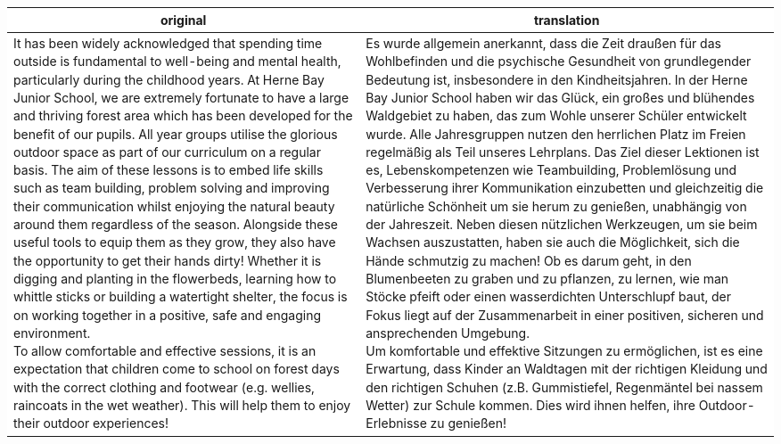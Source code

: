 | original | translation |
|----------|-------------|
| It has been widely acknowledged that spending time outside is fundamental to well-being and mental health, particularly during the childhood years. At Herne Bay Junior School, we are extremely fortunate to have a large and thriving forest area which has been developed for the benefit of our pupils. All year groups utilise the glorious outdoor space as part of our curriculum on a regular basis. The aim of these lessons is to embed life skills such as team building, problem solving and improving their communication whilst enjoying the natural beauty around them regardless of the season. Alongside these useful tools to equip them as they grow, they also have the opportunity to get their hands dirty! Whether it is digging and planting in the flowerbeds, learning how to whittle sticks or building a watertight shelter, the focus is on working together in a positive, safe and engaging environment.<br/>To allow comfortable and effective sessions, it is an expectation that children come to school on forest days with the correct clothing and footwear (e.g. wellies, raincoats in the wet weather). This will help them to enjoy their outdoor experiences! | Es wurde allgemein anerkannt, dass die Zeit draußen für das Wohlbefinden und die psychische Gesundheit von grundlegender Bedeutung ist, insbesondere in den Kindheitsjahren. In der Herne Bay Junior School haben wir das Glück, ein großes und blühendes Waldgebiet zu haben, das zum Wohle unserer Schüler entwickelt wurde. Alle Jahresgruppen nutzen den herrlichen Platz im Freien regelmäßig als Teil unseres Lehrplans. Das Ziel dieser Lektionen ist es, Lebenskompetenzen wie Teambuilding, Problemlösung und Verbesserung ihrer Kommunikation einzubetten und gleichzeitig die natürliche Schönheit um sie herum zu genießen, unabhängig von der Jahreszeit. Neben diesen nützlichen Werkzeugen, um sie beim Wachsen auszustatten, haben sie auch die Möglichkeit, sich die Hände schmutzig zu machen! Ob es darum geht, in den Blumenbeeten zu graben und zu pflanzen, zu lernen, wie man Stöcke pfeift oder einen wasserdichten Unterschlupf baut, der Fokus liegt auf der Zusammenarbeit in einer positiven, sicheren und ansprechenden Umgebung.<br/>Um komfortable und effektive Sitzungen zu ermöglichen, ist es eine Erwartung, dass Kinder an Waldtagen mit der richtigen Kleidung und den richtigen Schuhen (z.B. Gummistiefel, Regenmäntel bei nassem Wetter) zur Schule kommen. Dies wird ihnen helfen, ihre Outdoor-Erlebnisse zu genießen! |